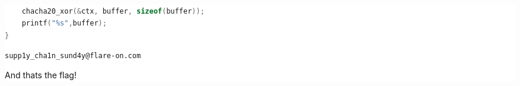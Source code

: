 ```c
    chacha20_xor(&ctx, buffer, sizeof(buffer));
    printf("%s",buffer);
}
```

```
supp1y_cha1n_sund4y@flare-on.com
```

And thats the flag!